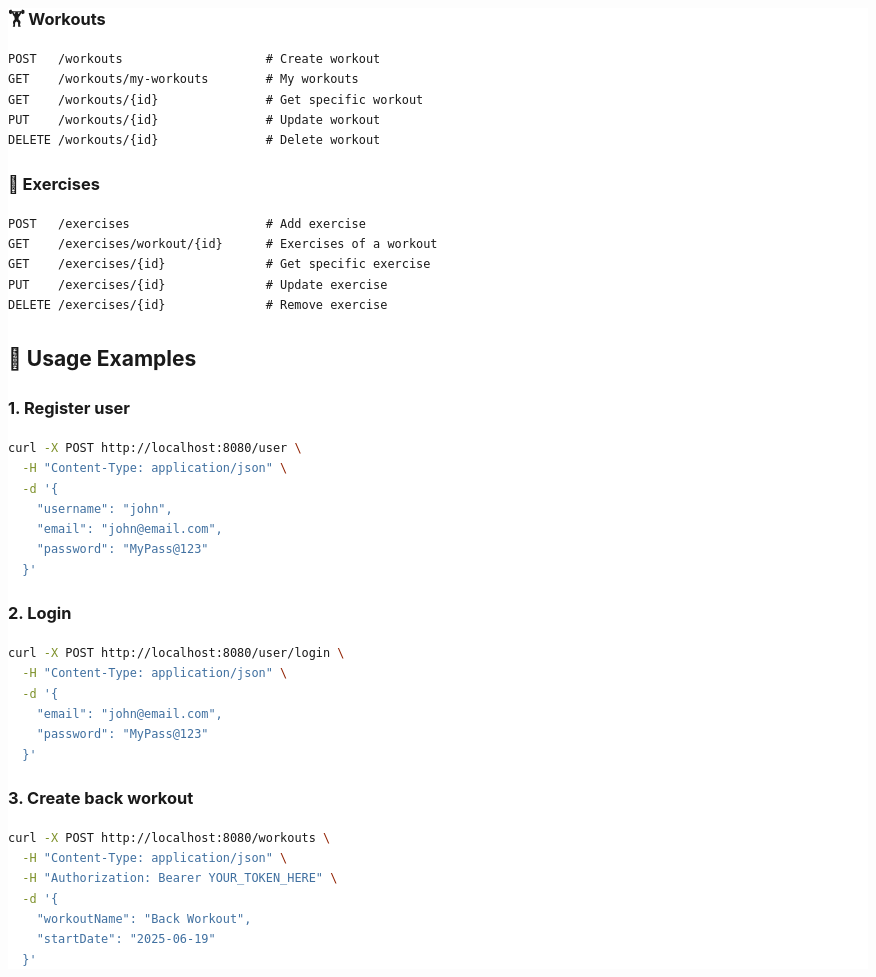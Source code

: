 ### 🏋️ Workouts
```http
POST   /workouts                    # Create workout
GET    /workouts/my-workouts        # My workouts
GET    /workouts/{id}               # Get specific workout
PUT    /workouts/{id}               # Update workout
DELETE /workouts/{id}               # Delete workout
```

### 💪 Exercises
```http
POST   /exercises                   # Add exercise
GET    /exercises/workout/{id}      # Exercises of a workout
GET    /exercises/{id}              # Get specific exercise
PUT    /exercises/{id}              # Update exercise
DELETE /exercises/{id}              # Remove exercise
```

## 📝 Usage Examples

### 1. Register user
```bash
curl -X POST http://localhost:8080/user \
  -H "Content-Type: application/json" \
  -d '{
    "username": "john",
    "email": "john@email.com",
    "password": "MyPass@123"
  }'
```

### 2. Login
```bash
curl -X POST http://localhost:8080/user/login \
  -H "Content-Type: application/json" \
  -d '{
    "email": "john@email.com",
    "password": "MyPass@123"
  }'
```

### 3. Create back workout
```bash
curl -X POST http://localhost:8080/workouts \
  -H "Content-Type: application/json" \
  -H "Authorization: Bearer YOUR_TOKEN_HERE" \
  -d '{
    "workoutName": "Back Workout",
    "startDate": "2025-06-19"
  }'
```
